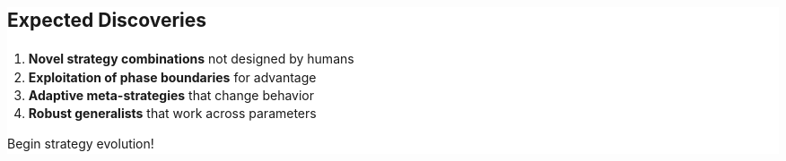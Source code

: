## Expected Discoveries

1. **Novel strategy combinations** not designed by humans
2. **Exploitation of phase boundaries** for advantage
3. **Adaptive meta-strategies** that change behavior
4. **Robust generalists** that work across parameters

Begin strategy evolution!